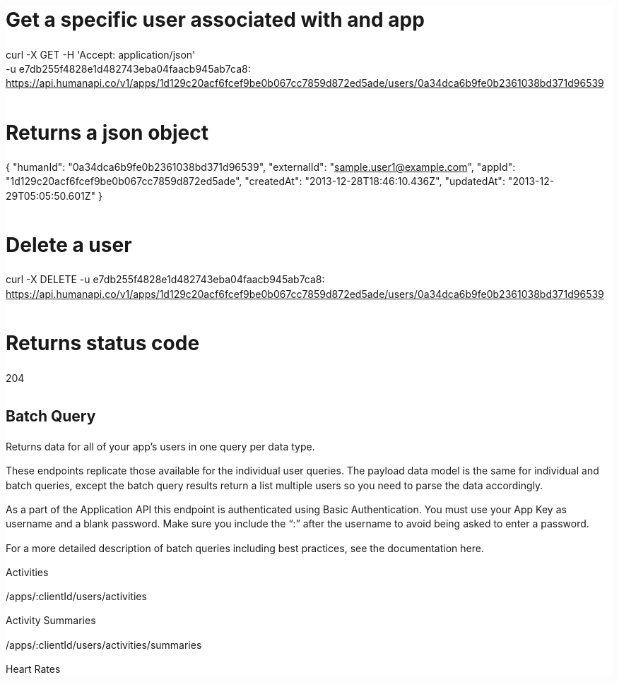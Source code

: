 
# Get a specific user associated with and app
curl -X GET -H 'Accept: application/json' \
    -u e7db255f4828e1d482743eba04faacb945ab7ca8: \
    https://api.humanapi.co/v1/apps/1d129c20acf6fcef9be0b067cc7859d872ed5ade/users/0a34dca6b9fe0b2361038bd371d96539

# Returns a json object

{
  "humanId": "0a34dca6b9fe0b2361038bd371d96539",
  "externalId": "sample.user1@example.com",
  "appId": "1d129c20acf6fcef9be0b067cc7859d872ed5ade",
  "createdAt": "2013-12-28T18:46:10.436Z",
  "updatedAt": "2013-12-29T05:05:50.601Z"
}


# Delete a user
curl -X DELETE -u e7db255f4828e1d482743eba04faacb945ab7ca8: \
https://api.humanapi.co/v1/apps/1d129c20acf6fcef9be0b067cc7859d872ed5ade/users/0a34dca6b9fe0b2361038bd371d96539

# Returns status code
204

## Batch Query

Returns data for all of your app’s users in one query per data type.

These endpoints replicate those available for the individual user queries. The payload data model is the same for individual and batch queries, except the batch query results return a list multiple users so you need to parse the data accordingly.

As a part of the Application API this endpoint is authenticated using Basic Authentication. You must use your App Key as username and a blank password. Make sure you include the “:” after the username to avoid being asked to enter a password.

For a more detailed description of batch queries including best practices, see the documentation here.

Activities

/apps/:clientId/users/activities

Activity Summaries

/apps/:clientId/users/activities/summaries

Heart Rates
